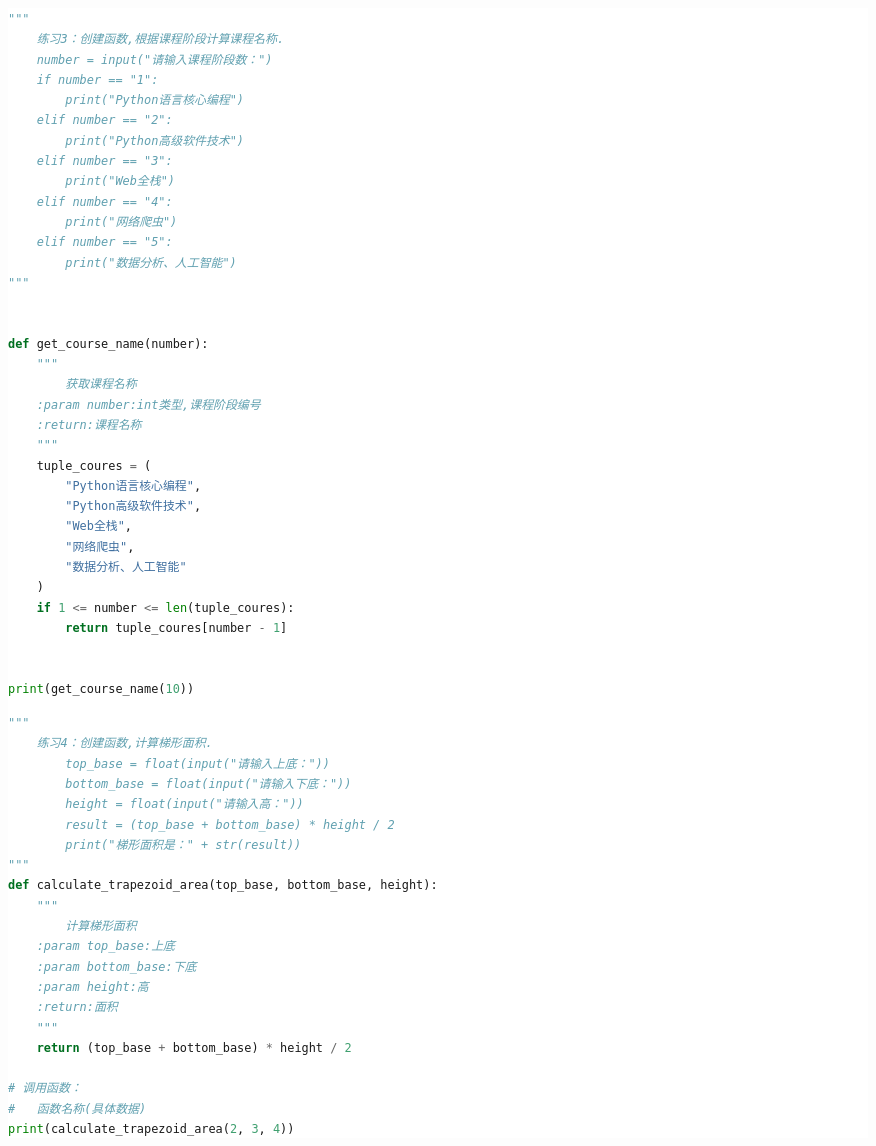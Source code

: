 ```python
"""
    练习3：创建函数,根据课程阶段计算课程名称.
    number = input("请输入课程阶段数：")
    if number == "1":
        print("Python语言核心编程")
    elif number == "2":
        print("Python高级软件技术")
    elif number == "3":
        print("Web全栈")
    elif number == "4":
        print("网络爬虫")
    elif number == "5":
        print("数据分析、人工智能")
"""


def get_course_name(number):
    """
        获取课程名称
    :param number:int类型,课程阶段编号
    :return:课程名称
    """
    tuple_coures = (
        "Python语言核心编程",
        "Python高级软件技术",
        "Web全栈",
        "网络爬虫",
        "数据分析、人工智能"
    )
    if 1 <= number <= len(tuple_coures):
        return tuple_coures[number - 1]


print(get_course_name(10))
```

```python
"""
    练习4：创建函数,计算梯形面积.
        top_base = float(input("请输入上底："))
        bottom_base = float(input("请输入下底："))
        height = float(input("请输入高："))
        result = (top_base + bottom_base) * height / 2
        print("梯形面积是：" + str(result))
"""
def calculate_trapezoid_area(top_base, bottom_base, height):
    """
        计算梯形面积
    :param top_base:上底
    :param bottom_base:下底
    :param height:高
    :return:面积
    """
    return (top_base + bottom_base) * height / 2

# 调用函数：
#   函数名称(具体数据)
print(calculate_trapezoid_area(2, 3, 4))

```
